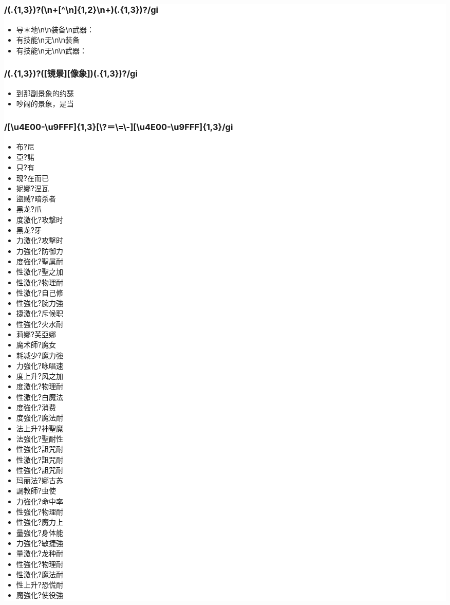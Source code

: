 ### /(.{1,3})?(\n+[^\n]{1,2}\n+)(.{1,3})?/gi

- 导＊地\n\n装备\n武器：
- 有技能\n无\n\n装备
- 有技能\n无\n\n武器：

### /(.{1,3})?([镜景][像象])(.{1,3})?/gi

- 到那副景象的约瑟
- 吵闹的景象，是当

### /[\\u4E00-\\u9FFF]{1,3}[\\?＝\\=\\-][\\u4E00-\\u9FFF]{1,3}/gi

- 布?尼
- 亞?諾
- 只?有
- 现?在而已
- 妮娜?涅瓦
- 盜贼?暗杀者
- 黑龙?爪
- 度激化?攻撃时
- 黑龙?牙
- 力激化?攻撃时
- 力強化?防御力
- 度強化?聖属耐
- 性激化?聖之加
- 性激化?物理耐
- 性激化?自己修
- 性強化?腕力強
- 捷激化?斥候职
- 性強化?火水耐
- 莉娜?芙亞娜
- 魔术師?魔女
- 耗减少?魔力強
- 力強化?咏唱速
- 度上升?风之加
- 度激化?物理耐
- 性激化?白魔法
- 度強化?消费
- 度強化?魔法耐
- 法上升?神聖魔
- 法強化?聖耐性
- 性強化?詛咒耐
- 性激化?詛咒耐
- 性強化?詛咒耐
- 玛丽法?娜古苏
- 調教師?虫使
- 力強化?命中率
- 性強化?物理耐
- 性強化?魔力上
- 量強化?身体能
- 力強化?敏捷強
- 量激化?龙种耐
- 性強化?物理耐
- 性激化?魔法耐
- 性上升?恐慌耐
- 魔強化?使役強
